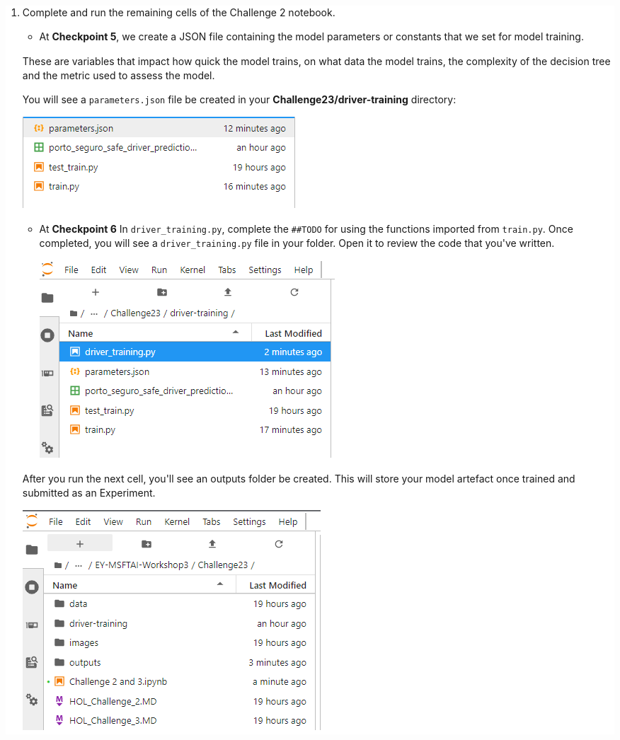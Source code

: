 1. Complete and run the remaining cells of the Challenge 2 notebook. 

    - At **Checkpoint 5**, we create a JSON file containing the model parameters or constants that we set for model training. 
    
    These are variables that impact how quick the model trains, on what data the model trains, the complexity of the decision tree and the metric used to assess the model.

    You will see a `parameters.json` file be created in your **Challenge23/driver-training** directory:

      !['Challenge 2 Notebook'](/Challenge23/images/challenge2_k.png)
    
    - At **Checkpoint 6** In `driver_training.py`, complete the `##TODO` for using the functions imported from `train.py`. Once completed, you will see a `driver_training.py` file in your folder. Open it to review the code that you've written.

      !['Challenge 2 Notebook'](/Challenge23/images/challenge2_l.png)

    After you run the next cell, you'll see an outputs folder be created. This will store your model artefact once trained and submitted as an Experiment.

      !['Challenge 2 Notebook'](/Challenge23/images/challenge2_m.png)
    